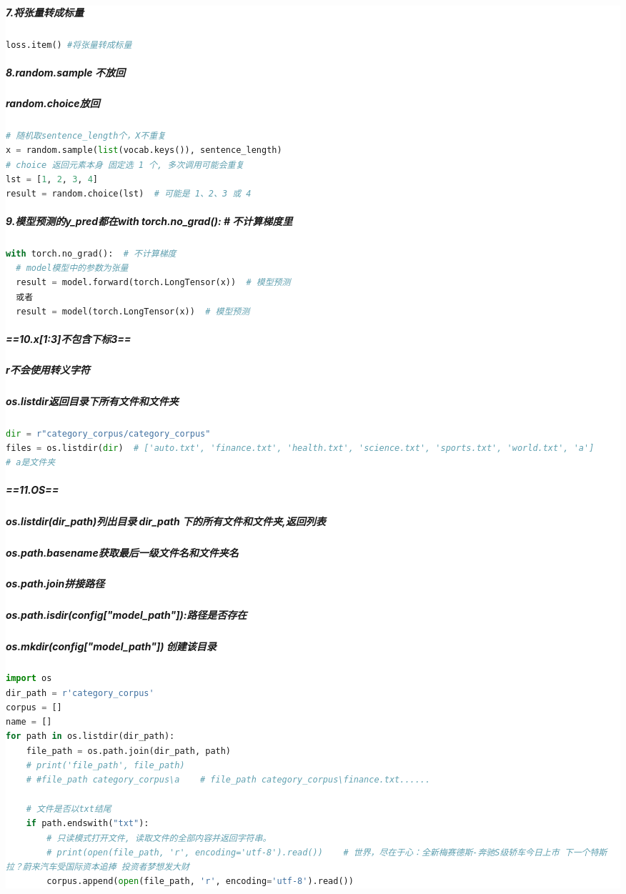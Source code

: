 ##### 7.将张量转成标量

```python
loss.item() #将张量转成标量
```

##### 8.random.sample 不放回

##### random.choice放回

```python
# 随机取sentence_length个，X不重复
x = random.sample(list(vocab.keys()), sentence_length)
# choice 返回元素本身 固定选 1 个, 多次调用可能会重复
lst = [1, 2, 3, 4]
result = random.choice(lst)  # 可能是 1、2、3 或 4
```

##### 9.模型预测的y_pred都在with torch.no_grad():  # 不计算梯度里

```python
with torch.no_grad():  # 不计算梯度    
  # model模型中的参数为张量
  result = model.forward(torch.LongTensor(x))  # 模型预测
  或者
  result = model(torch.LongTensor(x))  # 模型预测 
```

##### ==10.x[1:3]不包含下标3==

##### r不会使用转义字符

##### os.listdir返回目录下所有文件和文件夹

```python
dir = r"category_corpus/category_corpus"
files = os.listdir(dir)  # ['auto.txt', 'finance.txt', 'health.txt', 'science.txt', 'sports.txt', 'world.txt', 'a']
# a是文件夹
```

##### ==11.OS==

##### os.listdir(dir_path)列出目录 dir_path 下的所有文件和文件夹,返回列表

##### os.path.basename获取最后一级文件名和文件夹名

##### os.path.join拼接路径

##### os.path.isdir(config["model_path"]):路径是否存在

##### os.mkdir(config["model_path"]) 创建该目录

```python
import os
dir_path = r'category_corpus'
corpus = []
name = []
for path in os.listdir(dir_path):
    file_path = os.path.join(dir_path, path)
    # print('file_path', file_path)
    # #file_path category_corpus\a    # file_path category_corpus\finance.txt......

    # 文件是否以txt结尾
    if path.endswith("txt"):
        # 只读模式打开文件, 读取文件的全部内容并返回字符串。
        # print(open(file_path, 'r', encoding='utf-8').read())    # 世界，尽在于心：全新梅赛德斯-奔驰S级轿车今日上市 下一个特斯拉？蔚来汽车受国际资本追捧 投资者梦想发大财
    	corpus.append(open(file_path, 'r', encoding='utf-8').read())
```